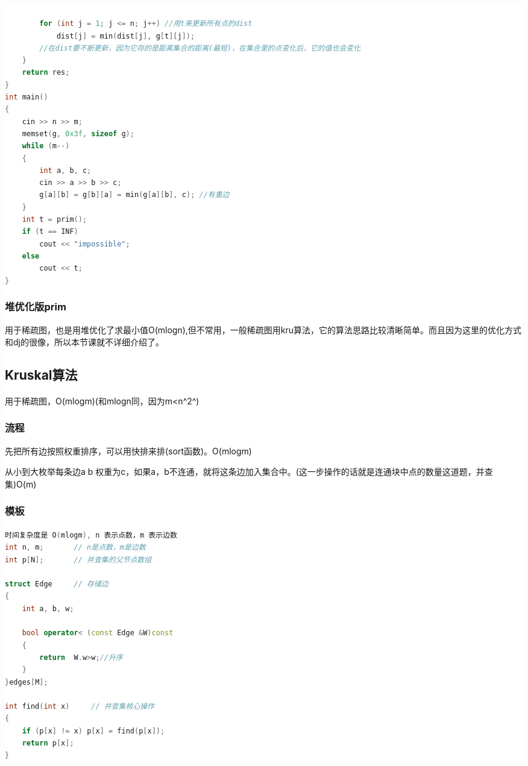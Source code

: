 ```c++

        for (int j = 1; j <= n; j++) //用t来更新所有点的dist
            dist[j] = min(dist[j], g[t][j]);
        //在dist要不断更新，因为它存的是距离集合的距离(最短)，在集合里的点变化后，它的值也会变化
    }
    return res;
}
int main()
{
    cin >> n >> m;
    memset(g, 0x3f, sizeof g);
    while (m--)
    {
        int a, b, c;
        cin >> a >> b >> c;
        g[a][b] = g[b][a] = min(g[a][b], c); //有重边
    }
    int t = prim();
    if (t == INF)
        cout << "impossible";
    else
        cout << t;
}
```



### 堆优化版prim

用于稀疏图，也是用堆优化了求最小值O(mlogn),但不常用，一般稀疏图用kru算法，它的算法思路比较清晰简单。而且因为这里的优化方式和dj的很像，所以本节课就不详细介绍了。





## Kruskal算法

用于稀疏图，O(mlogm)(和mlogn同，因为m<n^2^)

### 流程

先把所有边按照权重排序，可以用快排来排(sort函数)。O(mlogm)

从小到大枚举每条边a b 权重为c，如果a，b不连通，就将这条边加入集合中。(这一步操作的话就是连通块中点的数量这道题，并查集)O(m)

### 模板

```c++
时间复杂度是 O(mlogm), n 表示点数，m 表示边数
int n, m;       // n是点数，m是边数
int p[N];       // 并查集的父节点数组

struct Edge     // 存储边
{
    int a, b, w;

    bool operator< (const Edge &W)const
    {
        return  W.w>w;//升序
    }
}edges[M];

int find(int x)     // 并查集核心操作
{
    if (p[x] != x) p[x] = find(p[x]);
    return p[x];
}
```